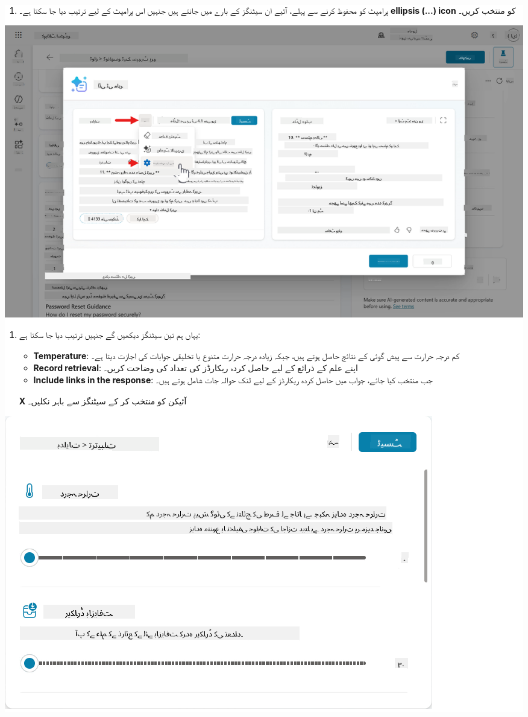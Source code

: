 1. پرامپٹ کو محفوظ کرنے سے پہلے، آئیے ان سیٹنگز کے بارے میں جانتے ہیں جنہیں اس پرامپٹ کے لیے ترتیب دیا جا سکتا ہے۔ **ellipsis (...) icon** کو منتخب کریں۔

![پرامپٹ سیٹنگز](../../../../../translated_images/3.2_20_PromptSettings.f271b2442881e66513259407e3330254b40acb654e6286a0f74f210478d001db.ur.png)

1. یہاں ہم تین سیٹنگز دیکھیں گے جنہیں ترتیب دیا جا سکتا ہے:

   - **Temperature**: کم درجہ حرارت سے پیش گوئی کے نتائج حاصل ہوتے ہیں، جبکہ زیادہ درجہ حرارت متنوع یا تخلیقی جوابات کی اجازت دیتا ہے۔
   - **Record retrieval**: اپنے علم کے ذرائع کے لیے حاصل کردہ ریکارڈز کی تعداد کی وضاحت کریں۔
   - **Include links in the response**: جب منتخب کیا جائے، جواب میں حاصل کردہ ریکارڈز کے لیے لنک حوالہ جات شامل ہوتے ہیں۔

   **X** آئیکن کو منتخب کر کے سیٹنگز سے باہر نکلیں۔

![سیٹنگز ترتیب دیں](../../../../../translated_images/3.2_21_ConfigureSettings.3ebb9ffdfc34b7a0cd16d912574ae9cd4e4809873eb3ff12cd6f24b671575a04.ur.png)
